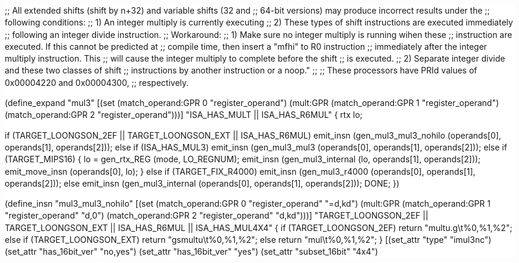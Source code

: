;;	All extended shifts (shift by n+32) and variable shifts (32 and
;;	64-bit versions) may produce incorrect results under the
;;	following conditions:
;;	1) An integer multiply is currently executing
;;	2) These types of shift instructions are executed immediately
;;	   following an integer divide instruction.
;;	Workaround:
;;	1) Make sure no integer multiply is running wihen these
;;	   instruction are executed.  If this cannot be predicted at
;;	   compile time, then insert a "mfhi" to R0 instruction
;;	   immediately after the integer multiply instruction.  This
;;	   will cause the integer multiply to complete before the shift
;;	   is executed.
;;	2) Separate integer divide and these two classes of shift
;;	   instructions by another instruction or a noop."
;;
;; These processors have PRId values of 0x00004220 and 0x00004300,
;; respectively.

(define_expand "mul<mode>3"
  [(set (match_operand:GPR 0 "register_operand")
	(mult:GPR (match_operand:GPR 1 "register_operand")
		  (match_operand:GPR 2 "register_operand")))]
  "ISA_HAS_<D>MULT || ISA_HAS_R6<D>MUL"
{
  rtx lo;

  if (TARGET_LOONGSON_2EF || TARGET_LOONGSON_EXT || ISA_HAS_R6<D>MUL)
    emit_insn (gen_mul<mode>3_mul3_nohilo (operands[0], operands[1],
					   operands[2]));
  else if (ISA_HAS_<D>MUL3)
    emit_insn (gen_mul<mode>3_mul3 (operands[0], operands[1], operands[2]));
  else if (TARGET_MIPS16)
    {
      lo = gen_rtx_REG (<MODE>mode, LO_REGNUM);
      emit_insn (gen_mul<mode>3_internal (lo, operands[1], operands[2]));
      emit_move_insn (operands[0], lo);
    }
  else if (TARGET_FIX_R4000)
    emit_insn (gen_mul<mode>3_r4000 (operands[0], operands[1], operands[2]));
  else
    emit_insn
      (gen_mul<mode>3_internal (operands[0], operands[1], operands[2]));
  DONE;
})

(define_insn "mul<mode>3_mul3_nohilo"
  [(set (match_operand:GPR 0 "register_operand" "=d,kd")
        (mult:GPR (match_operand:GPR 1 "register_operand" "d,0")
                  (match_operand:GPR 2 "register_operand" "d,kd")))]
  "TARGET_LOONGSON_2EF || TARGET_LOONGSON_EXT || ISA_HAS_R6<D>MUL
  || ISA_HAS_MUL4X4"
{
  if (TARGET_LOONGSON_2EF)
    return "<d>multu.g\t%0,%1,%2";
  else if (TARGET_LOONGSON_EXT)
    return "gs<d>multu\t%0,%1,%2";
  else
    return "<d>mul\t%0,%1,%2";
}
  [(set_attr "type" "imul3nc")
   (set_attr "has_16bit_ver" "no,yes")
   (set_attr "has_16bit_ver" "yes")
   (set_attr "subset_16bit" "4x4")